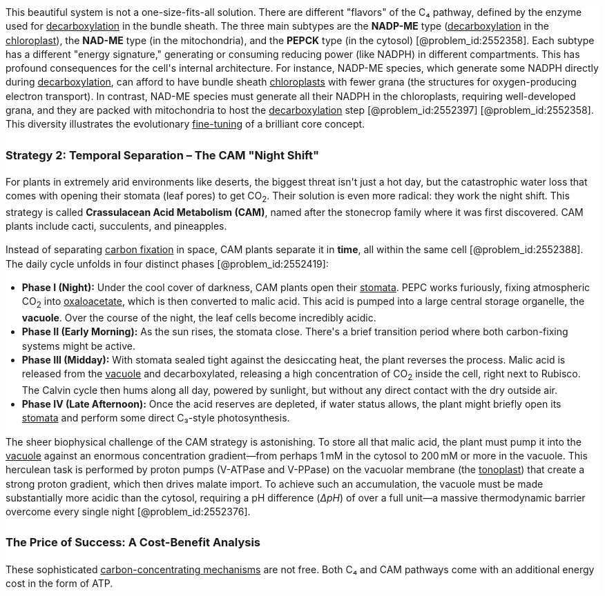 This beautiful system is not a one-size-fits-all solution. There are different "flavors" of the C₄ pathway, defined by the enzyme used for [decarboxylation](@article_id:200665) in the bundle sheath. The three main subtypes are the **NADP-ME** type ([decarboxylation](@article_id:200665) in the [chloroplast](@article_id:139135)), the **NAD-ME** type (in the mitochondria), and the **PEPCK** type (in the cytosol) [@problem_id:2552358]. Each subtype has a different "energy signature," generating or consuming reducing power (like NADPH) in different compartments. This has profound consequences for the cell's internal architecture. For instance, NADP-ME species, which generate some NADPH directly during [decarboxylation](@article_id:200665), can afford to have bundle sheath [chloroplasts](@article_id:150922) with fewer grana (the structures for oxygen-producing electron transport). In contrast, NAD-ME species must generate all their NADPH in the chloroplasts, requiring well-developed grana, and they are packed with mitochondria to host the [decarboxylation](@article_id:200665) step [@problem_id:2552397] [@problem_id:2552358]. This diversity illustrates the evolutionary [fine-tuning](@article_id:159416) of a brilliant core concept.

### Strategy 2: Temporal Separation – The CAM "Night Shift"

For plants in extremely arid environments like deserts, the biggest threat isn't just a hot day, but the catastrophic water loss that comes with opening their stomata (leaf pores) to get $\text{CO}_2$. Their solution is even more radical: they work the night shift. This strategy is called **Crassulacean Acid Metabolism (CAM)**, named after the stonecrop family where it was first discovered. CAM plants include cacti, succulents, and pineapples.

Instead of separating [carbon fixation](@article_id:139230) in space, CAM plants separate it in **time**, all within the same cell [@problem_id:2552388]. The daily cycle unfolds in four distinct phases [@problem_id:2552419]:

*   **Phase I (Night):** Under the cool cover of darkness, CAM plants open their [stomata](@article_id:144521). PEPC works furiously, fixing atmospheric $\text{CO}_2$ into [oxaloacetate](@article_id:171159), which is then converted to malic acid. This acid is pumped into a large central storage organelle, the **vacuole**. Over the course of the night, the leaf cells become incredibly acidic.
*   **Phase II (Early Morning):** As the sun rises, the stomata close. There's a brief transition period where both carbon-fixing systems might be active.
*   **Phase III (Midday):** With stomata sealed tight against the desiccating heat, the plant reverses the process. Malic acid is released from the [vacuole](@article_id:147175) and decarboxylated, releasing a high concentration of $\text{CO}_2$ inside the cell, right next to Rubisco. The Calvin cycle then hums along all day, powered by sunlight, but without any direct contact with the dry outside air.
*   **Phase IV (Late Afternoon):** Once the acid reserves are depleted, if water status allows, the plant might briefly open its [stomata](@article_id:144521) and perform some direct C₃-style photosynthesis.

The sheer biophysical challenge of the CAM strategy is astonishing. To store all that malic acid, the plant must pump it into the [vacuole](@article_id:147175) against an enormous concentration gradient—from perhaps $1\,\text{mM}$ in the cytosol to $200\,\text{mM}$ or more in the vacuole. This herculean task is performed by proton pumps (V-ATPase and V-PPase) on the vacuolar membrane (the [tonoplast](@article_id:144228)) that create a strong proton gradient, which then drives malate import. To achieve such an accumulation, the vacuole must be made substantially more acidic than the cytosol, requiring a pH difference ($\Delta pH$) of over a full unit—a massive thermodynamic barrier overcome every single night [@problem_id:2552376].

### The Price of Success: A Cost-Benefit Analysis

These sophisticated [carbon-concentrating mechanisms](@article_id:147640) are not free. Both C₄ and CAM pathways come with an additional energy cost in the form of ATP.
